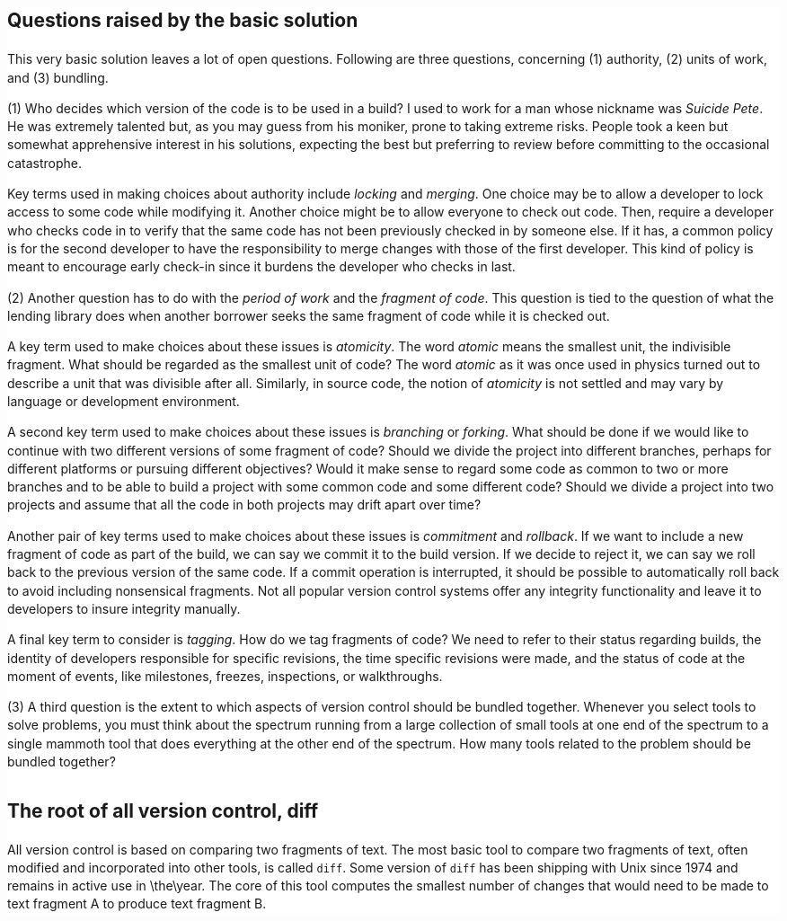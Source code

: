 ## Questions raised by the basic solution
This very basic solution leaves a lot of open questions. Following are three questions, concerning (1) authority, (2) units of work, and (3) bundling.

(1) Who decides which version of the code is to be used in a build? I used to work for a man whose nickname was *Suicide Pete*. He was extremely talented but, as you may guess from his moniker, prone to taking extreme risks. People took a keen but somewhat apprehensive interest in his solutions, expecting the best but preferring to review before committing to the occasional catastrophe.

Key terms used in making choices about authority include *locking* and *merging*. One choice may be to allow a developer to lock access to some code while modifying it. Another choice might be to allow everyone to check out code. Then, require a developer who checks code in to verify that the same code has not been previously checked in by someone else. If it has, a common policy is for the second developer to have the responsibility to merge changes with those of the first developer. This kind of policy is meant to encourage early check-in since it burdens the developer who checks in last.

(2) Another question has to do with the *period of work* and the *fragment of code*. This question is tied to the question of what the lending library does when another borrower seeks the same fragment of code while it is checked out.

A key term used to make choices about these issues is *atomicity*. The word *atomic* means the smallest unit, the indivisible fragment. What should be regarded as the smallest unit of code? The word *atomic* as it was once used in physics turned out to describe a unit that was divisible after all. Similarly, in source code, the notion of *atomicity* is not settled and may vary by language or development environment.

A second key term used to make choices about these issues is *branching* or *forking*. What should be done if we would like to continue with two different versions of some fragment of code? Should we divide the project into different branches, perhaps for different platforms or pursuing different objectives? Would it make sense to regard some code as common to two or more branches and to be able to build a project with some common code and some different code? Should we divide a project into two projects and assume that all the code in both projects may drift apart over time?

Another pair of key terms used to make choices about these issues is *commitment* and *rollback*. If we want to include a new fragment of code as part of the build, we can say we commit it to the build version. If we decide to reject it, we can say we roll back to the previous version of the same code. If a commit operation is interrupted, it should be possible to automatically roll back to avoid including nonsensical fragments. Not all popular version control systems offer any integrity functionality and leave it to developers to insure integrity manually.

A final key term to consider is *tagging*. How do we tag fragments of code? We need to refer to their status regarding builds, the identity of developers responsible for specific revisions, the time specific revisions were made, and the status of code at the moment of events, like milestones, freezes, inspections, or walkthroughs.

(3) A third question is the extent to which aspects of version control should be bundled together. Whenever you select tools to solve problems, you must think about the spectrum running from a large collection of small tools at one end of the spectrum to a single mammoth tool that does everything at the other end of the spectrum. How many tools related to the problem should be bundled together?

## The root of all version control, diff
All version control is based on comparing two fragments of text. The most basic tool to compare two fragments of text, often modified and incorporated into other tools, is called `diff`. Some version of `diff` has been shipping with Unix since 1974 and remains in active use in \the\year. The core of this tool computes the smallest number of changes that would need to be made to text fragment A to produce text fragment B.

